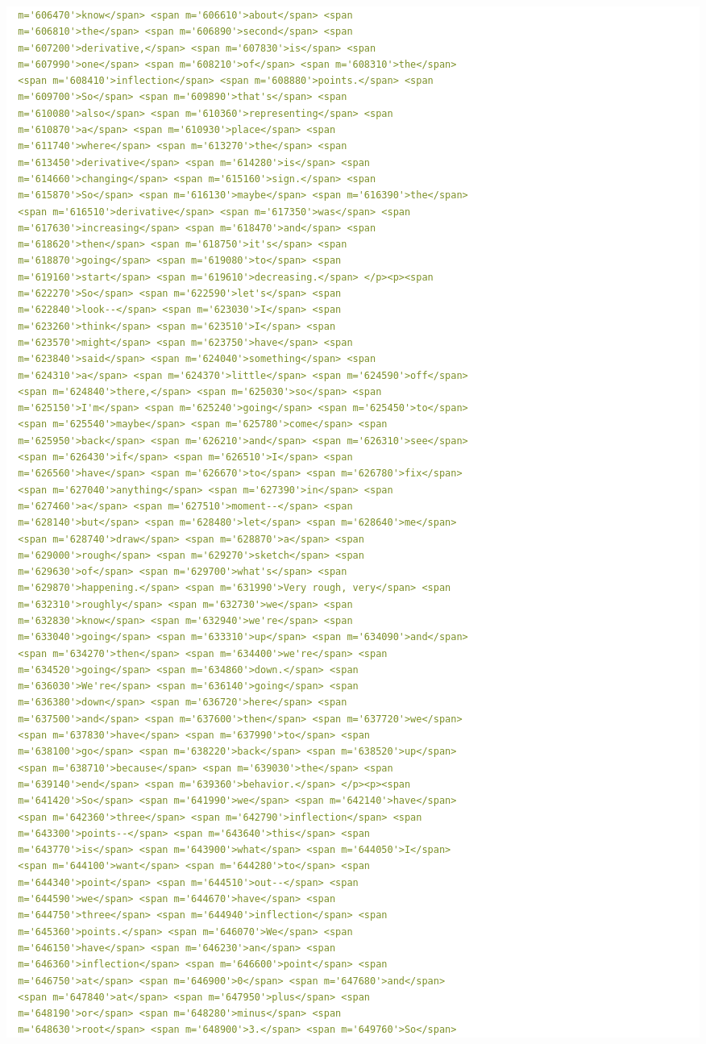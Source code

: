 ```yaml
  m='606470'>know</span> <span m='606610'>about</span> <span
  m='606810'>the</span> <span m='606890'>second</span> <span
  m='607200'>derivative,</span> <span m='607830'>is</span> <span
  m='607990'>one</span> <span m='608210'>of</span> <span m='608310'>the</span>
  <span m='608410'>inflection</span> <span m='608880'>points.</span> <span
  m='609700'>So</span> <span m='609890'>that's</span> <span
  m='610080'>also</span> <span m='610360'>representing</span> <span
  m='610870'>a</span> <span m='610930'>place</span> <span
  m='611740'>where</span> <span m='613270'>the</span> <span
  m='613450'>derivative</span> <span m='614280'>is</span> <span
  m='614660'>changing</span> <span m='615160'>sign.</span> <span
  m='615870'>So</span> <span m='616130'>maybe</span> <span m='616390'>the</span>
  <span m='616510'>derivative</span> <span m='617350'>was</span> <span
  m='617630'>increasing</span> <span m='618470'>and</span> <span
  m='618620'>then</span> <span m='618750'>it's</span> <span
  m='618870'>going</span> <span m='619080'>to</span> <span
  m='619160'>start</span> <span m='619610'>decreasing.</span> </p><p><span
  m='622270'>So</span> <span m='622590'>let's</span> <span
  m='622840'>look--</span> <span m='623030'>I</span> <span
  m='623260'>think</span> <span m='623510'>I</span> <span
  m='623570'>might</span> <span m='623750'>have</span> <span
  m='623840'>said</span> <span m='624040'>something</span> <span
  m='624310'>a</span> <span m='624370'>little</span> <span m='624590'>off</span>
  <span m='624840'>there,</span> <span m='625030'>so</span> <span
  m='625150'>I'm</span> <span m='625240'>going</span> <span m='625450'>to</span>
  <span m='625540'>maybe</span> <span m='625780'>come</span> <span
  m='625950'>back</span> <span m='626210'>and</span> <span m='626310'>see</span>
  <span m='626430'>if</span> <span m='626510'>I</span> <span
  m='626560'>have</span> <span m='626670'>to</span> <span m='626780'>fix</span>
  <span m='627040'>anything</span> <span m='627390'>in</span> <span
  m='627460'>a</span> <span m='627510'>moment--</span> <span
  m='628140'>but</span> <span m='628480'>let</span> <span m='628640'>me</span>
  <span m='628740'>draw</span> <span m='628870'>a</span> <span
  m='629000'>rough</span> <span m='629270'>sketch</span> <span
  m='629630'>of</span> <span m='629700'>what's</span> <span
  m='629870'>happening.</span> <span m='631990'>Very rough, very</span> <span
  m='632310'>roughly</span> <span m='632730'>we</span> <span
  m='632830'>know</span> <span m='632940'>we're</span> <span
  m='633040'>going</span> <span m='633310'>up</span> <span m='634090'>and</span>
  <span m='634270'>then</span> <span m='634400'>we're</span> <span
  m='634520'>going</span> <span m='634860'>down.</span> <span
  m='636030'>We're</span> <span m='636140'>going</span> <span
  m='636380'>down</span> <span m='636720'>here</span> <span
  m='637500'>and</span> <span m='637600'>then</span> <span m='637720'>we</span>
  <span m='637830'>have</span> <span m='637990'>to</span> <span
  m='638100'>go</span> <span m='638220'>back</span> <span m='638520'>up</span>
  <span m='638710'>because</span> <span m='639030'>the</span> <span
  m='639140'>end</span> <span m='639360'>behavior.</span> </p><p><span
  m='641420'>So</span> <span m='641990'>we</span> <span m='642140'>have</span>
  <span m='642360'>three</span> <span m='642790'>inflection</span> <span
  m='643300'>points--</span> <span m='643640'>this</span> <span
  m='643770'>is</span> <span m='643900'>what</span> <span m='644050'>I</span>
  <span m='644100'>want</span> <span m='644280'>to</span> <span
  m='644340'>point</span> <span m='644510'>out--</span> <span
  m='644590'>we</span> <span m='644670'>have</span> <span
  m='644750'>three</span> <span m='644940'>inflection</span> <span
  m='645360'>points.</span> <span m='646070'>We</span> <span
  m='646150'>have</span> <span m='646230'>an</span> <span
  m='646360'>inflection</span> <span m='646600'>point</span> <span
  m='646750'>at</span> <span m='646900'>0</span> <span m='647680'>and</span>
  <span m='647840'>at</span> <span m='647950'>plus</span> <span
  m='648190'>or</span> <span m='648280'>minus</span> <span
  m='648630'>root</span> <span m='648900'>3.</span> <span m='649760'>So</span>
```